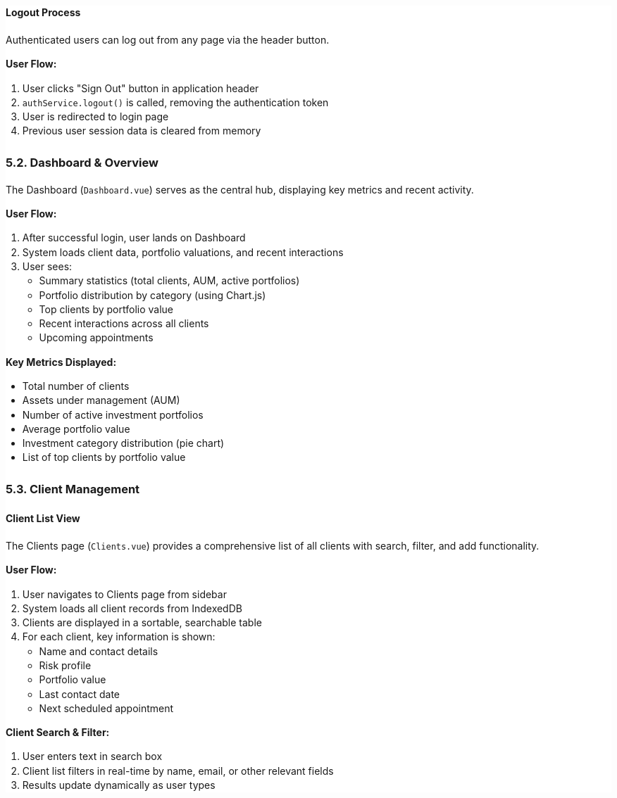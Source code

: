#### Logout Process
Authenticated users can log out from any page via the header button.

**User Flow:**
1. User clicks "Sign Out" button in application header
2. `authService.logout()` is called, removing the authentication token
3. User is redirected to login page
4. Previous user session data is cleared from memory

### 5.2. Dashboard & Overview

The Dashboard (`Dashboard.vue`) serves as the central hub, displaying key metrics and recent activity.

**User Flow:**
1. After successful login, user lands on Dashboard
2. System loads client data, portfolio valuations, and recent interactions
3. User sees:
   - Summary statistics (total clients, AUM, active portfolios)
   - Portfolio distribution by category (using Chart.js)
   - Top clients by portfolio value
   - Recent interactions across all clients
   - Upcoming appointments

**Key Metrics Displayed:**
- Total number of clients
- Assets under management (AUM)
- Number of active investment portfolios
- Average portfolio value
- Investment category distribution (pie chart)
- List of top clients by portfolio value

### 5.3. Client Management

#### Client List View
The Clients page (`Clients.vue`) provides a comprehensive list of all clients with search, filter, and add functionality.

**User Flow:**
1. User navigates to Clients page from sidebar
2. System loads all client records from IndexedDB
3. Clients are displayed in a sortable, searchable table
4. For each client, key information is shown:
   - Name and contact details
   - Risk profile
   - Portfolio value
   - Last contact date
   - Next scheduled appointment

**Client Search & Filter:**
1. User enters text in search box
2. Client list filters in real-time by name, email, or other relevant fields
3. Results update dynamically as user types
